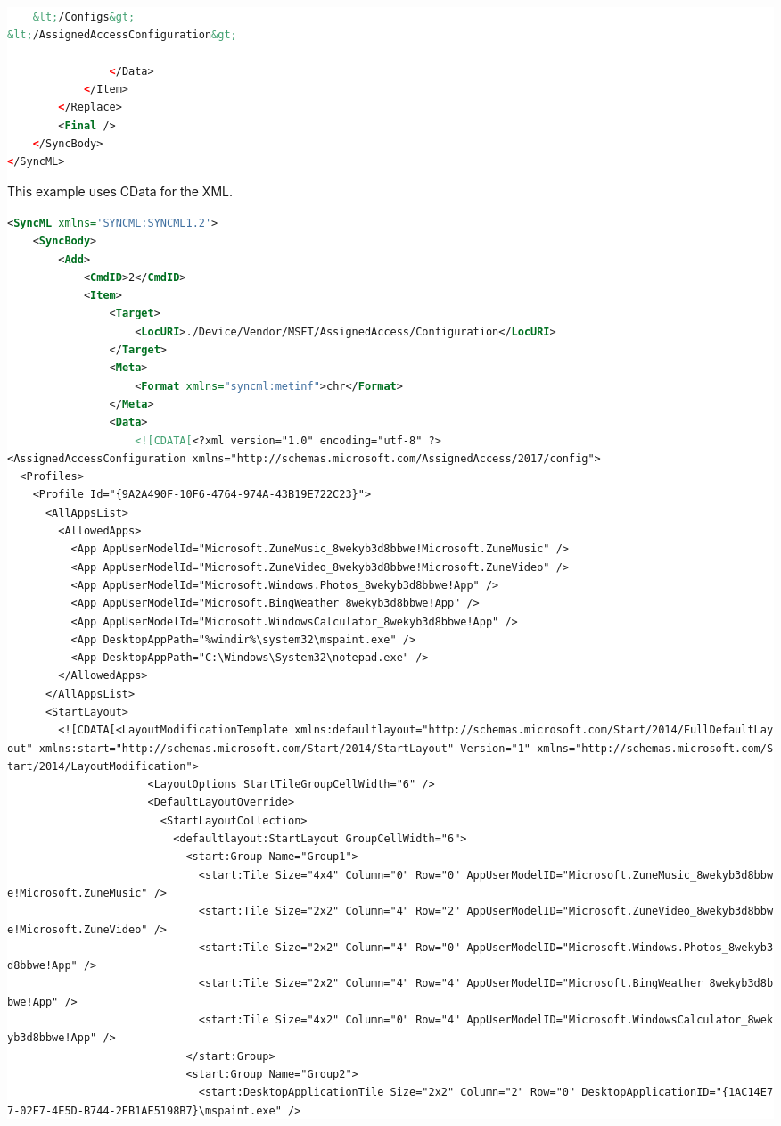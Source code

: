 ```xml
    &lt;/Configs&gt;
&lt;/AssignedAccessConfiguration&gt;

                </Data>
            </Item>
        </Replace>
        <Final />
    </SyncBody>
</SyncML>
```

This example uses CData for the XML.

```xml
<SyncML xmlns='SYNCML:SYNCML1.2'>
    <SyncBody>
        <Add>
            <CmdID>2</CmdID>
            <Item>
                <Target>
                    <LocURI>./Device/Vendor/MSFT/AssignedAccess/Configuration</LocURI>
                </Target>
                <Meta>
                    <Format xmlns="syncml:metinf">chr</Format>
                </Meta>
                <Data>
                    <![CDATA[<?xml version="1.0" encoding="utf-8" ?>
<AssignedAccessConfiguration xmlns="http://schemas.microsoft.com/AssignedAccess/2017/config">
  <Profiles>
    <Profile Id="{9A2A490F-10F6-4764-974A-43B19E722C23}">
      <AllAppsList>
        <AllowedApps>
          <App AppUserModelId="Microsoft.ZuneMusic_8wekyb3d8bbwe!Microsoft.ZuneMusic" />
          <App AppUserModelId="Microsoft.ZuneVideo_8wekyb3d8bbwe!Microsoft.ZuneVideo" />
          <App AppUserModelId="Microsoft.Windows.Photos_8wekyb3d8bbwe!App" />
          <App AppUserModelId="Microsoft.BingWeather_8wekyb3d8bbwe!App" />
          <App AppUserModelId="Microsoft.WindowsCalculator_8wekyb3d8bbwe!App" />
          <App DesktopAppPath="%windir%\system32\mspaint.exe" />
          <App DesktopAppPath="C:\Windows\System32\notepad.exe" />
        </AllowedApps>
      </AllAppsList>
      <StartLayout>
        <![CDATA[<LayoutModificationTemplate xmlns:defaultlayout="http://schemas.microsoft.com/Start/2014/FullDefaultLayout" xmlns:start="http://schemas.microsoft.com/Start/2014/StartLayout" Version="1" xmlns="http://schemas.microsoft.com/Start/2014/LayoutModification">
                      <LayoutOptions StartTileGroupCellWidth="6" />
                      <DefaultLayoutOverride>
                        <StartLayoutCollection>
                          <defaultlayout:StartLayout GroupCellWidth="6">
                            <start:Group Name="Group1">
                              <start:Tile Size="4x4" Column="0" Row="0" AppUserModelID="Microsoft.ZuneMusic_8wekyb3d8bbwe!Microsoft.ZuneMusic" />
                              <start:Tile Size="2x2" Column="4" Row="2" AppUserModelID="Microsoft.ZuneVideo_8wekyb3d8bbwe!Microsoft.ZuneVideo" />
                              <start:Tile Size="2x2" Column="4" Row="0" AppUserModelID="Microsoft.Windows.Photos_8wekyb3d8bbwe!App" />
                              <start:Tile Size="2x2" Column="4" Row="4" AppUserModelID="Microsoft.BingWeather_8wekyb3d8bbwe!App" />
                              <start:Tile Size="4x2" Column="0" Row="4" AppUserModelID="Microsoft.WindowsCalculator_8wekyb3d8bbwe!App" />
                            </start:Group>
                            <start:Group Name="Group2">
                              <start:DesktopApplicationTile Size="2x2" Column="2" Row="0" DesktopApplicationID="{1AC14E77-02E7-4E5D-B744-2EB1AE5198B7}\mspaint.exe" />
```